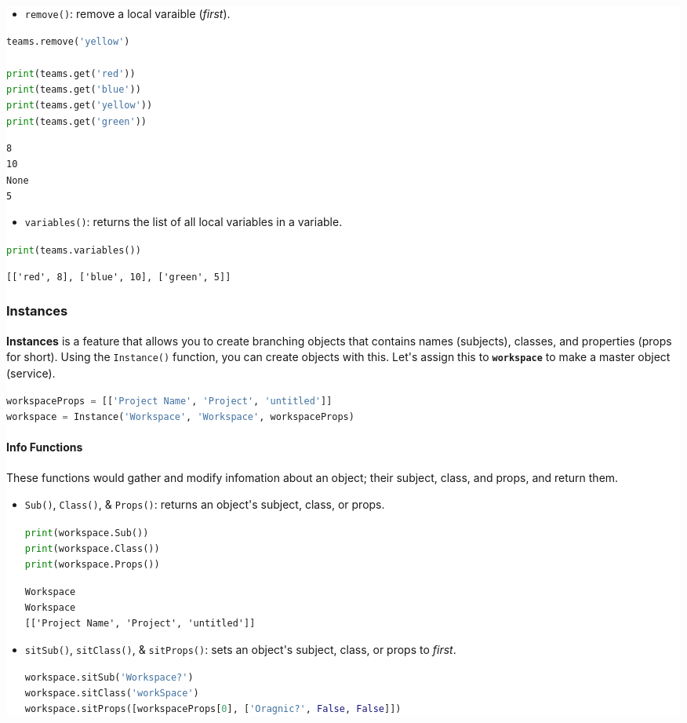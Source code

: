   - `remove()`: remove a local varaible (_first_).
  
  ```py
  teams.remove('yellow')

  print(teams.get('red'))
  print(teams.get('blue'))
  print(teams.get('yellow'))
  print(teams.get('green'))
  ```
  ```
  8
  10
  None
  5
  ```
  
  - `variables()`: returns the list of all local variables in a variable.
  
  ```py
  print(teams.variables())
  ```
  
  ```
  [['red', 8], ['blue', 10], ['green', 5]]
  ```

### Instances
**Instances** is a feature that allows you to create branching objects that contains names (subjects), classes, and properties (props for short). Using the `Instance()` function, you can create objects with this. Let's assign this to **`workspace`** to make a master object (service).

```py
workspaceProps = [['Project Name', 'Project', 'untitled']]
workspace = Instance('Workspace', 'Workspace', workspaceProps)
```

#### Info Functions
These functions would gather and modify infomation about an object; their subject, class, and props, and return them.

- `Sub()`, `Class()`, & `Props()`: returns an object's subject, class, or props.

    ```py
    print(workspace.Sub())
    print(workspace.Class())
    print(workspace.Props())
    ```
    ```
    Workspace
    Workspace
    [['Project Name', 'Project', 'untitled']]
    ```
  
- `sitSub()`, `sitClass()`, & `sitProps()`: sets an object's subject, class, or props to _first_.

    ```py
    workspace.sitSub('Workspace?')
    workspace.sitClass('workSpace')
    workspace.sitProps([workspaceProps[0], ['Oragnic?', False, False]])
